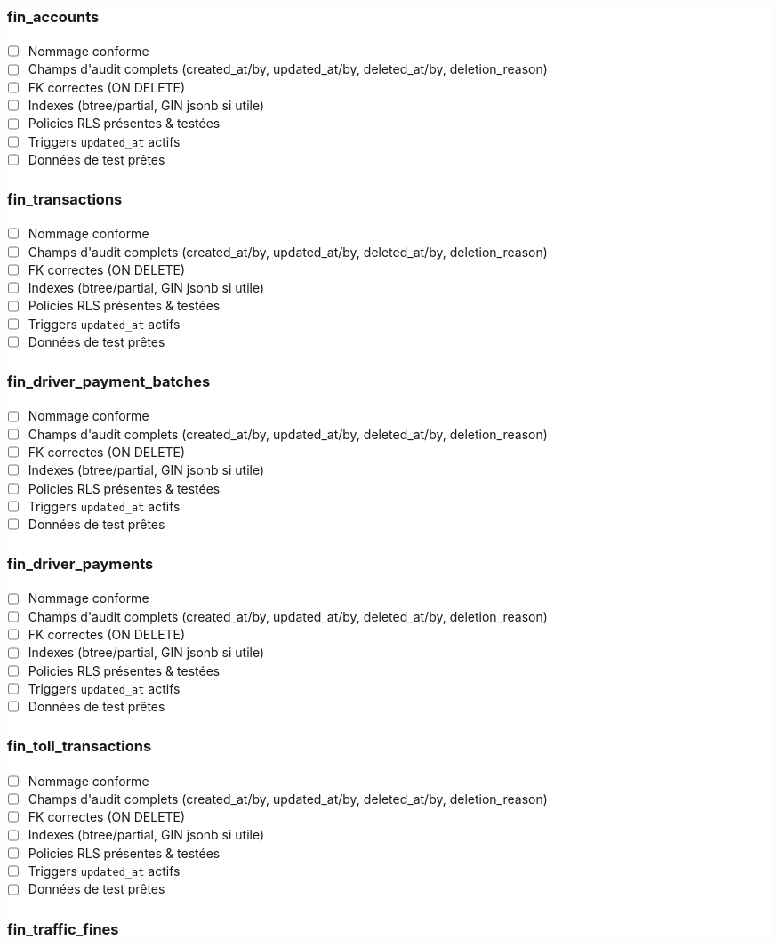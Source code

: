 ### fin_accounts

- [ ] Nommage conforme
- [ ] Champs d'audit complets (created_at/by, updated_at/by, deleted_at/by, deletion_reason)
- [ ] FK correctes (ON DELETE)
- [ ] Indexes (btree/partial, GIN jsonb si utile)
- [ ] Policies RLS présentes & testées
- [ ] Triggers `updated_at` actifs
- [ ] Données de test prêtes

### fin_transactions

- [ ] Nommage conforme
- [ ] Champs d'audit complets (created_at/by, updated_at/by, deleted_at/by, deletion_reason)
- [ ] FK correctes (ON DELETE)
- [ ] Indexes (btree/partial, GIN jsonb si utile)
- [ ] Policies RLS présentes & testées
- [ ] Triggers `updated_at` actifs
- [ ] Données de test prêtes

### fin_driver_payment_batches

- [ ] Nommage conforme
- [ ] Champs d'audit complets (created_at/by, updated_at/by, deleted_at/by, deletion_reason)
- [ ] FK correctes (ON DELETE)
- [ ] Indexes (btree/partial, GIN jsonb si utile)
- [ ] Policies RLS présentes & testées
- [ ] Triggers `updated_at` actifs
- [ ] Données de test prêtes

### fin_driver_payments

- [ ] Nommage conforme
- [ ] Champs d'audit complets (created_at/by, updated_at/by, deleted_at/by, deletion_reason)
- [ ] FK correctes (ON DELETE)
- [ ] Indexes (btree/partial, GIN jsonb si utile)
- [ ] Policies RLS présentes & testées
- [ ] Triggers `updated_at` actifs
- [ ] Données de test prêtes

### fin_toll_transactions

- [ ] Nommage conforme
- [ ] Champs d'audit complets (created_at/by, updated_at/by, deleted_at/by, deletion_reason)
- [ ] FK correctes (ON DELETE)
- [ ] Indexes (btree/partial, GIN jsonb si utile)
- [ ] Policies RLS présentes & testées
- [ ] Triggers `updated_at` actifs
- [ ] Données de test prêtes

### fin_traffic_fines
